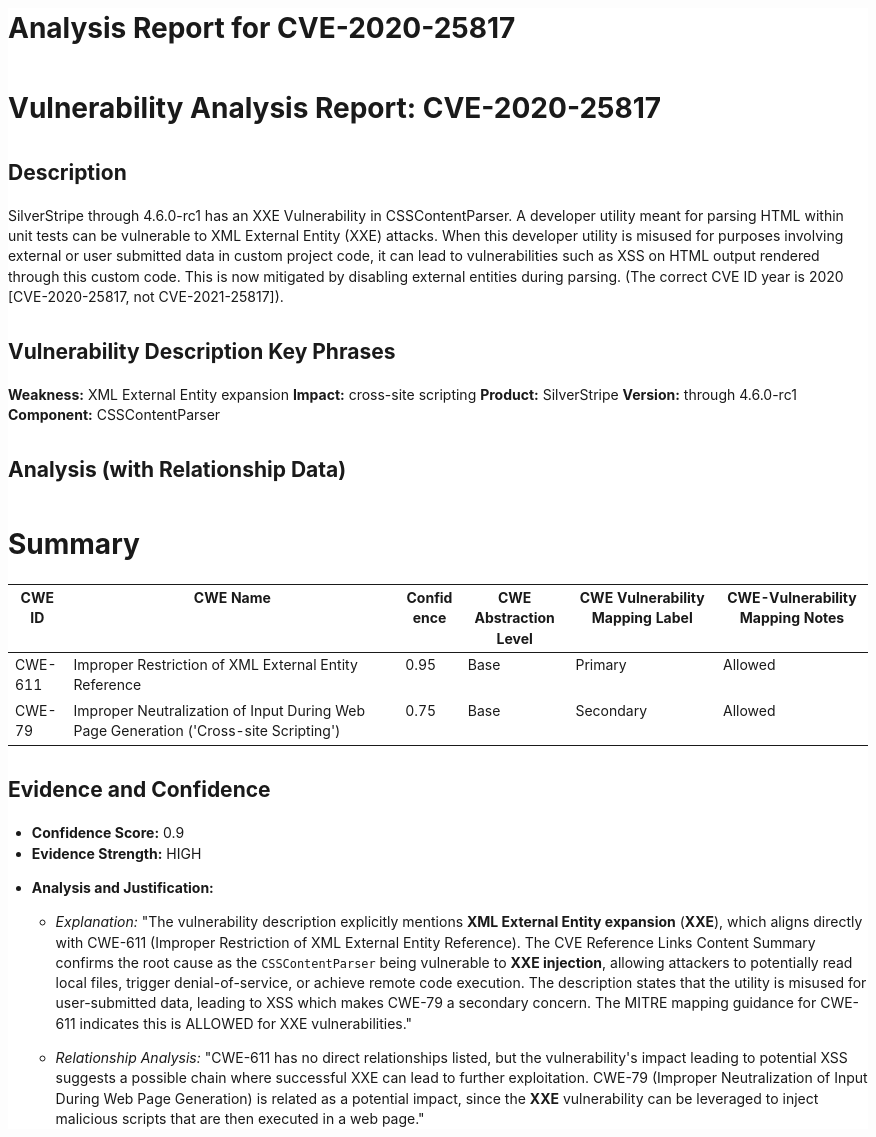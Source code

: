 # Analysis Report for CVE-2020-25817

# Vulnerability Analysis Report: CVE-2020-25817

## Description

SilverStripe through 4.6.0-rc1 has an XXE Vulnerability in CSSContentParser. A developer utility meant for parsing HTML within unit tests can be vulnerable to XML External Entity (XXE) attacks. When this developer utility is misused for purposes involving external or user submitted data in custom project code, it can lead to vulnerabilities such as XSS on HTML output rendered through this custom code. This is now mitigated by disabling external entities during parsing. (The correct CVE ID year is 2020 [CVE-2020-25817, not CVE-2021-25817]).

## Vulnerability Description Key Phrases

**Weakness:** XML External Entity expansion
**Impact:** cross-site scripting
**Product:** SilverStripe
**Version:** through 4.6.0-rc1
**Component:** CSSContentParser

## Analysis (with Relationship Data)

# Summary
| CWE ID | CWE Name | Confidence | CWE Abstraction Level | CWE Vulnerability Mapping Label | CWE-Vulnerability Mapping Notes |
|---|---|---|---|---|---|
| CWE-611 | Improper Restriction of XML External Entity Reference | 0.95 | Base | Primary | Allowed |
| CWE-79 | Improper Neutralization of Input During Web Page Generation ('Cross-site Scripting') | 0.75 | Base | Secondary | Allowed |

## Evidence and Confidence

*   **Confidence Score:** 0.9
*   **Evidence Strength:** HIGH

- **Analysis and Justification:**  
  - *Explanation:* "The vulnerability description explicitly mentions **XML External Entity expansion** (**XXE**), which aligns directly with CWE-611 (Improper Restriction of XML External Entity Reference). The CVE Reference Links Content Summary confirms the root cause as the `CSSContentParser` being vulnerable to **XXE injection**, allowing attackers to potentially read local files, trigger denial-of-service, or achieve remote code execution. The description states that the utility is misused for user-submitted data, leading to XSS which makes CWE-79 a secondary concern. The MITRE mapping guidance for CWE-611 indicates this is ALLOWED for XXE vulnerabilities."
  
  - *Relationship Analysis:* "CWE-611 has no direct relationships listed, but the vulnerability's impact leading to potential XSS suggests a possible chain where successful XXE can lead to further exploitation. CWE-79 (Improper Neutralization of Input During Web Page Generation) is related as a potential impact, since the **XXE** vulnerability can be leveraged to inject malicious scripts that are then executed in a web page."
